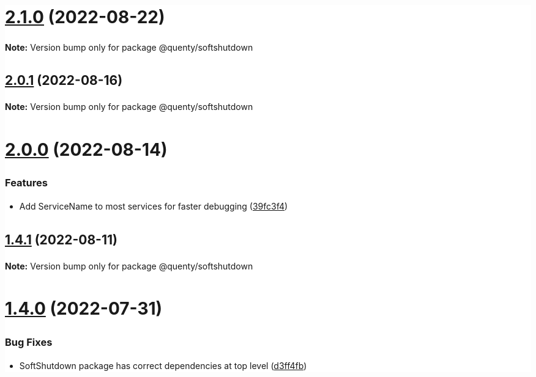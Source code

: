 

# [2.1.0](https://github.com/Quenty/NevermoreEngine/compare/@quenty/softshutdown@2.0.1...@quenty/softshutdown@2.1.0) (2022-08-22)

**Note:** Version bump only for package @quenty/softshutdown





## [2.0.1](https://github.com/Quenty/NevermoreEngine/compare/@quenty/softshutdown@2.0.0...@quenty/softshutdown@2.0.1) (2022-08-16)

**Note:** Version bump only for package @quenty/softshutdown





# [2.0.0](https://github.com/Quenty/NevermoreEngine/compare/@quenty/softshutdown@1.4.1...@quenty/softshutdown@2.0.0) (2022-08-14)


### Features

* Add ServiceName to most services for faster debugging ([39fc3f4](https://github.com/Quenty/NevermoreEngine/commit/39fc3f4f2beb92fff49b2264424e07af7907324e))





## [1.4.1](https://github.com/Quenty/NevermoreEngine/compare/@quenty/softshutdown@1.4.0...@quenty/softshutdown@1.4.1) (2022-08-11)

**Note:** Version bump only for package @quenty/softshutdown





# [1.4.0](https://github.com/Quenty/NevermoreEngine/compare/@quenty/softshutdown@1.3.1...@quenty/softshutdown@1.4.0) (2022-07-31)


### Bug Fixes

* SoftShutdown package has correct dependencies at top level ([d3ff4fb](https://github.com/Quenty/NevermoreEngine/commit/d3ff4fb3128c64c3e6b48fd3882c3b1bdc7614d4))


